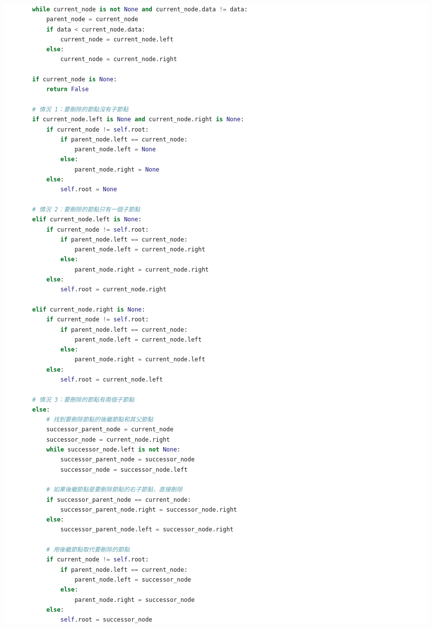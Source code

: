 ```python
        while current_node is not None and current_node.data != data:
            parent_node = current_node
            if data < current_node.data:
                current_node = current_node.left
            else:
                current_node = current_node.right

        if current_node is None:
            return False

        # 情況 1：要刪除的節點沒有子節點
        if current_node.left is None and current_node.right is None:
            if current_node != self.root:
                if parent_node.left == current_node:
                    parent_node.left = None
                else:
                    parent_node.right = None
            else:
                self.root = None

        # 情況 2：要刪除的節點只有一個子節點
        elif current_node.left is None:
            if current_node != self.root:
                if parent_node.left == current_node:
                    parent_node.left = current_node.right
                else:
                    parent_node.right = current_node.right
            else:
                self.root = current_node.right

        elif current_node.right is None:
            if current_node != self.root:
                if parent_node.left == current_node:
                    parent_node.left = current_node.left
                else:
                    parent_node.right = current_node.left
            else:
                self.root = current_node.left

        # 情況 3：要刪除的節點有兩個子節點
        else:
            # 找到要刪除節點的後繼節點和其父節點
            successor_parent_node = current_node
            successor_node = current_node.right
            while successor_node.left is not None:
                successor_parent_node = successor_node
                successor_node = successor_node.left

            # 如果後繼節點是要刪除節點的右子節點，直接刪除
            if successor_parent_node == current_node:
                successor_parent_node.right = successor_node.right
            else:
                successor_parent_node.left = successor_node.right

            # 用後繼節點取代要刪除的節點
            if current_node != self.root:
                if parent_node.left == current_node:
                    parent_node.left = successor_node
                else:
                    parent_node.right = successor_node
            else:
                self.root = successor_node

```